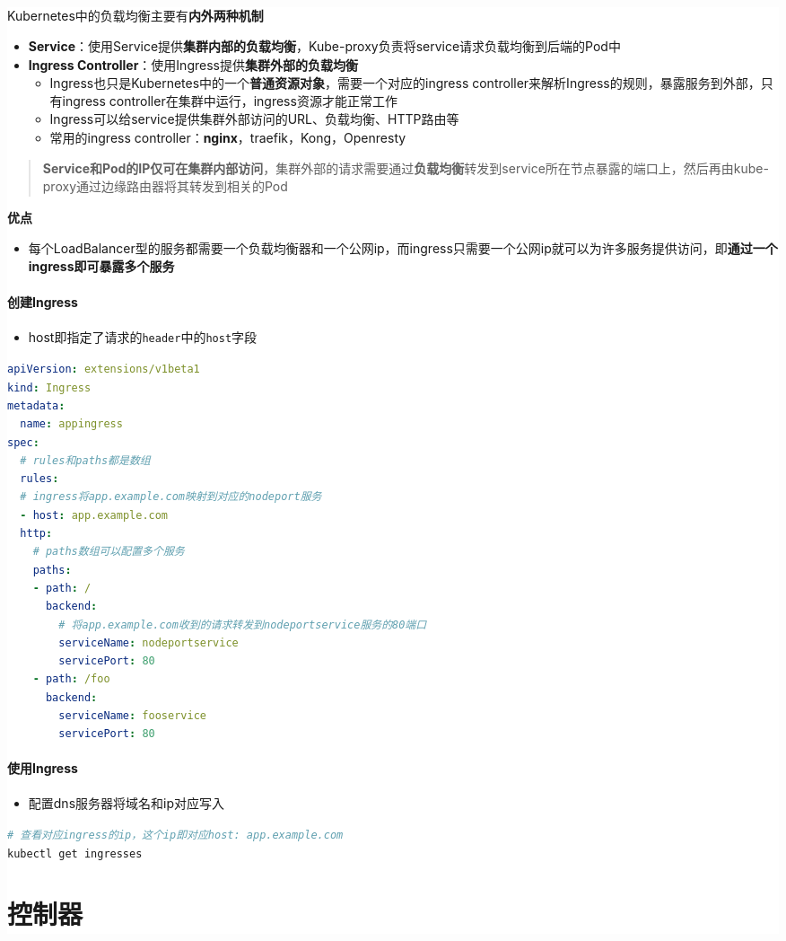 Kubernetes中的负载均衡主要有**内外两种机制**

- **Service**：使用Service提供**集群内部的负载均衡**，Kube-proxy负责将service请求负载均衡到后端的Pod中
- **Ingress Controller**：使用Ingress提供**集群外部的负载均衡**
  - Ingress也只是Kubernetes中的一个**普通资源对象**，需要一个对应的ingress controller来解析Ingress的规则，暴露服务到外部，只有ingress controller在集群中运行，ingress资源才能正常工作
  - Ingress可以给service提供集群外部访问的URL、负载均衡、HTTP路由等
  - 常用的ingress controller：**nginx**，traefik，Kong，Openresty


> **Service和Pod的IP仅可在集群内部访问**，集群外部的请求需要通过**负载均衡**转发到service所在节点暴露的端口上，然后再由kube-proxy通过边缘路由器将其转发到相关的Pod

**优点**

- 每个LoadBalancer型的服务都需要一个负载均衡器和一个公网ip，而ingress只需要一个公网ip就可以为许多服务提供访问，即**通过一个ingress即可暴露多个服务**

#### 创建Ingress

- host即指定了请求的`header`中的`host`字段

```yaml
apiVersion: extensions/v1beta1
kind: Ingress
metadata:
  name: appingress
spec:
  # rules和paths都是数组
  rules:
  # ingress将app.example.com映射到对应的nodeport服务
  - host: app.example.com
  http:
    # paths数组可以配置多个服务
    paths:
    - path: /
      backend:
        # 将app.example.com收到的请求转发到nodeportservice服务的80端口
        serviceName: nodeportservice
        servicePort: 80
    - path: /foo
      backend:
        serviceName: fooservice
        servicePort: 80
```

#### 使用Ingress

- 配置dns服务器将域名和ip对应写入

```bash
# 查看对应ingress的ip，这个ip即对应host: app.example.com
kubectl get ingresses
```



# 控制器
